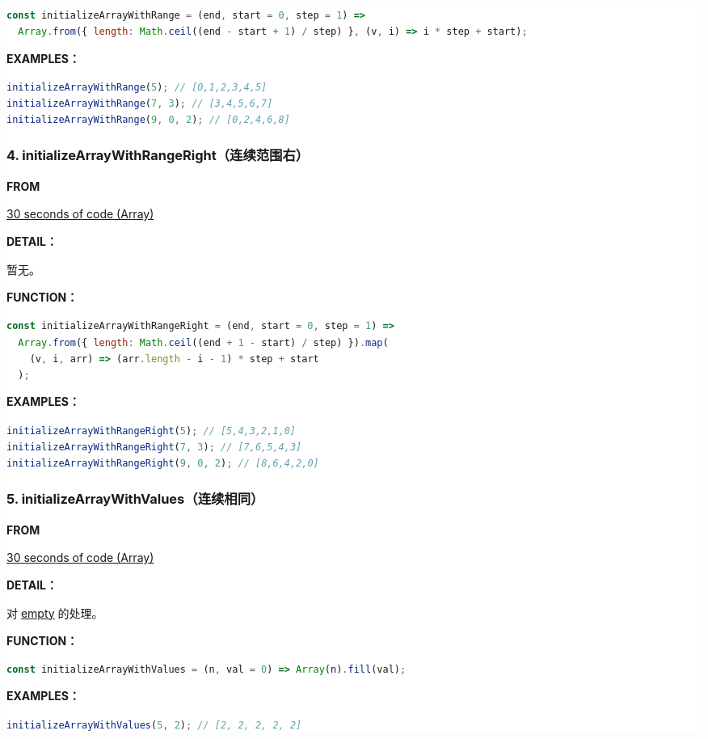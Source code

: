 ```js
const initializeArrayWithRange = (end, start = 0, step = 1) =>
  Array.from({ length: Math.ceil((end - start + 1) / step) }, (v, i) => i * step + start);
```

**EXAMPLES：**

```js
initializeArrayWithRange(5); // [0,1,2,3,4,5]
initializeArrayWithRange(7, 3); // [3,4,5,6,7]
initializeArrayWithRange(9, 0, 2); // [0,2,4,6,8]
```

### 4. initializeArrayWithRangeRight（连续范围右）

**FROM**

[30 seconds of code (Array)](https://www.30secondsofcode.org/tag/array)

**DETAIL：**

暂无。

**FUNCTION：**

```js
const initializeArrayWithRangeRight = (end, start = 0, step = 1) =>
  Array.from({ length: Math.ceil((end + 1 - start) / step) }).map(
    (v, i, arr) => (arr.length - i - 1) * step + start
  );
```

**EXAMPLES：**

```js
initializeArrayWithRangeRight(5); // [5,4,3,2,1,0]
initializeArrayWithRangeRight(7, 3); // [7,6,5,4,3]
initializeArrayWithRangeRight(9, 0, 2); // [8,6,4,2,0]
```

### 5. initializeArrayWithValues（连续相同）

**FROM**

[30 seconds of code (Array)](https://www.30secondsofcode.org/tag/array)

**DETAIL：**

对 [empty](/frontend/javascript/array-empty) 的处理。

**FUNCTION：**

```js
const initializeArrayWithValues = (n, val = 0) => Array(n).fill(val);
```

**EXAMPLES：**

```js
initializeArrayWithValues(5, 2); // [2, 2, 2, 2, 2]
```
